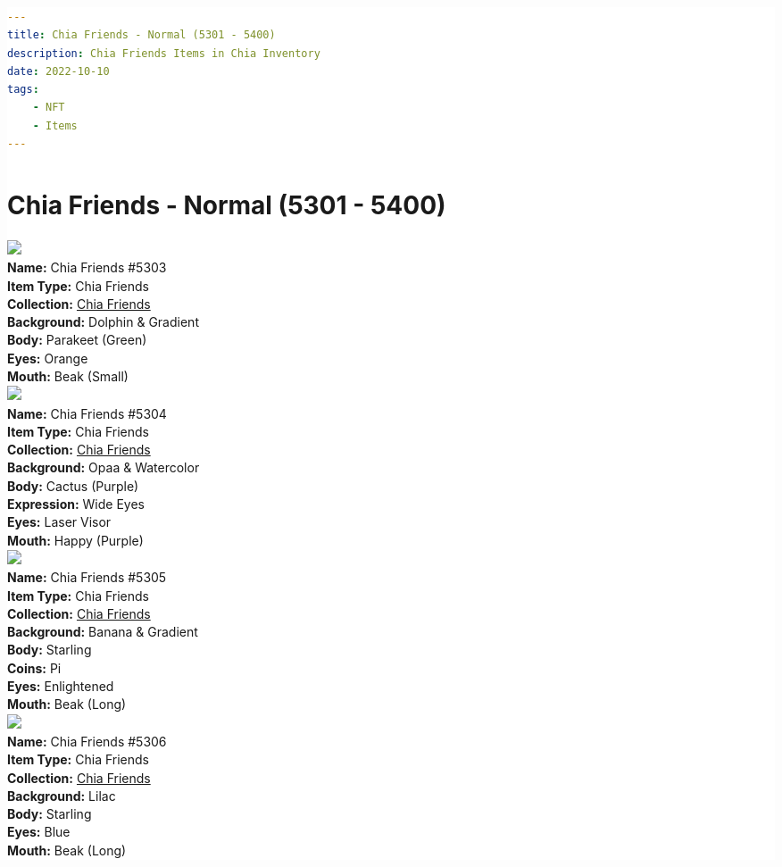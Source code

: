 ```yaml
---
title: Chia Friends - Normal (5301 - 5400)
description: Chia Friends Items in Chia Inventory
date: 2022-10-10
tags:
    - NFT
    - Items
---
```


# Chia Friends - Normal (5301 - 5400)
<div class="item_thumbnail">
<img loading="lazy" src="https://bafybeigzcazxeu7epmm4vtkuadrvysv74lbzzbl2evphtae6k57yhgynp4.ipfs.nftstorage.link/5303.png"><br/>
<div><strong>Name:</strong> Chia Friends #5303</div>
<div><strong>Item Type:</strong> Chia Friends</div>
<div><strong>Collection:</strong> <a href="https://www.spacescan.io/xch/nft/collection/col1z0ef7w5n4vq9qkue67y8jnwumd9799sm50t8fyle73c70ly4z0ws0p2rhl">Chia Friends</a></div>
<div><strong>Background:</strong> Dolphin & Gradient</div>
<div><strong>Body:</strong> Parakeet (Green)</div>
<div><strong>Eyes:</strong> Orange</div>
<div><strong>Mouth:</strong> Beak (Small)</div>
</div>
<div class="item_thumbnail">
<img loading="lazy" src="https://bafybeigzcazxeu7epmm4vtkuadrvysv74lbzzbl2evphtae6k57yhgynp4.ipfs.nftstorage.link/5304.png"><br/>
<div><strong>Name:</strong> Chia Friends #5304</div>
<div><strong>Item Type:</strong> Chia Friends</div>
<div><strong>Collection:</strong> <a href="https://www.spacescan.io/xch/nft/collection/col1z0ef7w5n4vq9qkue67y8jnwumd9799sm50t8fyle73c70ly4z0ws0p2rhl">Chia Friends</a></div>
<div><strong>Background:</strong> Opaa & Watercolor</div>
<div><strong>Body:</strong> Cactus (Purple)</div>
<div><strong>Expression:</strong> Wide Eyes</div>
<div><strong>Eyes:</strong> Laser Visor</div>
<div><strong>Mouth:</strong> Happy (Purple)</div>
</div>
<div class="item_thumbnail">
<img loading="lazy" src="https://bafybeigzcazxeu7epmm4vtkuadrvysv74lbzzbl2evphtae6k57yhgynp4.ipfs.nftstorage.link/5305.png"><br/>
<div><strong>Name:</strong> Chia Friends #5305</div>
<div><strong>Item Type:</strong> Chia Friends</div>
<div><strong>Collection:</strong> <a href="https://www.spacescan.io/xch/nft/collection/col1z0ef7w5n4vq9qkue67y8jnwumd9799sm50t8fyle73c70ly4z0ws0p2rhl">Chia Friends</a></div>
<div><strong>Background:</strong> Banana & Gradient</div>
<div><strong>Body:</strong> Starling</div>
<div><strong>Coins:</strong> Pi</div>
<div><strong>Eyes:</strong> Enlightened</div>
<div><strong>Mouth:</strong> Beak (Long)</div>
</div>
<div class="item_thumbnail">
<img loading="lazy" src="https://bafybeigzcazxeu7epmm4vtkuadrvysv74lbzzbl2evphtae6k57yhgynp4.ipfs.nftstorage.link/5306.png"><br/>
<div><strong>Name:</strong> Chia Friends #5306</div>
<div><strong>Item Type:</strong> Chia Friends</div>
<div><strong>Collection:</strong> <a href="https://www.spacescan.io/xch/nft/collection/col1z0ef7w5n4vq9qkue67y8jnwumd9799sm50t8fyle73c70ly4z0ws0p2rhl">Chia Friends</a></div>
<div><strong>Background:</strong> Lilac</div>
<div><strong>Body:</strong> Starling</div>
<div><strong>Eyes:</strong> Blue</div>
<div><strong>Mouth:</strong> Beak (Long)</div>
</div>
<div class="item_thumbnail">